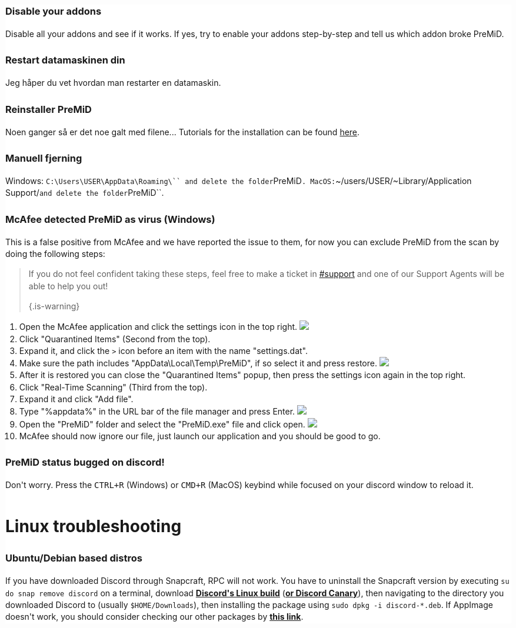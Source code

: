 ### Disable your addons
Disable all your addons and see if it works. If yes, try to enable your addons step-by-step and tell us which addon broke PreMiD.

### Restart datamaskinen din
Jeg håper du vet hvordan man restarter en datamaskin.

### Reinstaller PreMiD
Noen ganger så er det noe galt med filene... Tutorials for the installation can be found [here](/install).

### Manuell fjerning
Windows:    `C:\Users\USER\AppData\Roaming\`` and delete the folder`PreMiD`.
MacOS:`~/users/USER/~Library/Application Support/`and delete the folder`PreMiD``.

### McAfee detected PreMiD as virus (Windows)
This is a false positive from McAfee and we have reported the issue to them, for now you can exclude PreMiD from the scan by doing the following steps:

> If you do not feel confident taking these steps, feel free to make a ticket in [#support](https://discord.premid.app/) and one of our Support Agents will be able to help you out! 
> 
> {.is-warning}

1. Open the McAfee application and click the settings icon in the top right. <img src="https://i.imgur.com/rPLZn6c.png" width="500px" style="max-width:100%;" />
2. Click "Quarantined Items" (Second from the top).
3. Expand it, and click the `>` icon before an item with the name "settings.dat".
4. Make sure the path includes "AppData\Local\Temp\PreMiD", if so select it and press restore. <img src="https://i.imgur.com/9nvHmiI.png" width="500px" style="max-width:100%;" />
5. After it is restored you can close the "Quarantined Items" popup, then press the settings icon again in the top right.
6. Click "Real-Time Scanning" (Third from the top).
7. Expand it and click "Add file".
8. Type "%appdata%" in the URL bar of the file manager and press Enter. <img src="https://i.imgur.com/2bchwLe.png" width="500px" style="max-width:100%;" />
9. Open the "PreMiD" folder and select the "PreMiD.exe" file and click open. <img src="https://i.imgur.com/aHOyv3V.png" width="500px" style="max-width:100%;" />
10. McAfee should now ignore our file, just launch our application and you should be good to go.

### PreMiD status bugged on discord!
Don't worry. Press the <kbd>CTRL+R</kbd> (Windows) or <kbd>CMD+R</kbd> (MacOS) keybind while focused on your discord window to reload it.

<a name="linux"></a>

# Linux troubleshooting
### Ubuntu/Debian based distros
If you have downloaded Discord through Snapcraft, RPC will not work. You have to uninstall the Snapcraft version by executing `sudo snap remove discord` on a terminal, download **[Discord's Linux build](https://discordapp.com/api/download?platform=linux)** (**[or Discord Canary](https://discordapp.com/api/canary/download?platform=linux)**), then navigating to the directory you downloaded Discord to (usually `$HOME/Downloads`), then installing the package using `sudo dpkg -i discord-*.deb`. If AppImage doesn't work, you should consider checking our other packages by **[this link](https://packagecloud.io/premid/linux)**.
